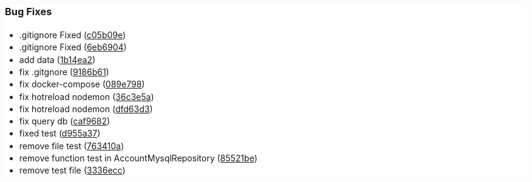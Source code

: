 
### Bug Fixes

* .gitignore Fixed ([c05b09e](https://github.com/mokkapps/changelog-generator-demo/commits/c05b09ef57521a24c0edccc1d8f2d9bd13f5bb6b))
* .gitignore Fixed ([6eb6904](https://github.com/mokkapps/changelog-generator-demo/commits/6eb69043e8c6b88925449e848bb45b7f56124637))
* add data ([1b14ea2](https://github.com/mokkapps/changelog-generator-demo/commits/1b14ea2b155e553ffa46436df979a971ce0b20d6))
* fix .gitgnore ([9186b61](https://github.com/mokkapps/changelog-generator-demo/commits/9186b61f983ce6ca42a2e85f5c64bf6861cf8aa2))
* fix docker-compose ([089e798](https://github.com/mokkapps/changelog-generator-demo/commits/089e798795fadd4cb0b35cb5691ad8e7fbf91f9f))
* fix hotreload nodemon ([36c3e5a](https://github.com/mokkapps/changelog-generator-demo/commits/36c3e5aa0f89589b0cb2d49b704b62dc1bb6ca76))
* fix hotreload nodemon ([dfd63d3](https://github.com/mokkapps/changelog-generator-demo/commits/dfd63d36caafae43384d1c5548785bf01444ae72))
* fix query db ([caf9682](https://github.com/mokkapps/changelog-generator-demo/commits/caf968222a0a366e72e6a2c93aaa065820aad776))
* fixed test ([d955a37](https://github.com/mokkapps/changelog-generator-demo/commits/d955a37d129a0e332ff98dd2eed01405a46fb397))
* remove file test ([763410a](https://github.com/mokkapps/changelog-generator-demo/commits/763410a19e9d83d50a0b0ea7a4d5d3ad6c2878d1))
* remove function test in AccountMysqlRepository ([85521be](https://github.com/mokkapps/changelog-generator-demo/commits/85521be756f40fca0f85adebba75098c915c52b4))
* remove test file ([3336ecc](https://github.com/mokkapps/changelog-generator-demo/commits/3336eccffebd863a48d21c648f1dc313dc7f0485))
